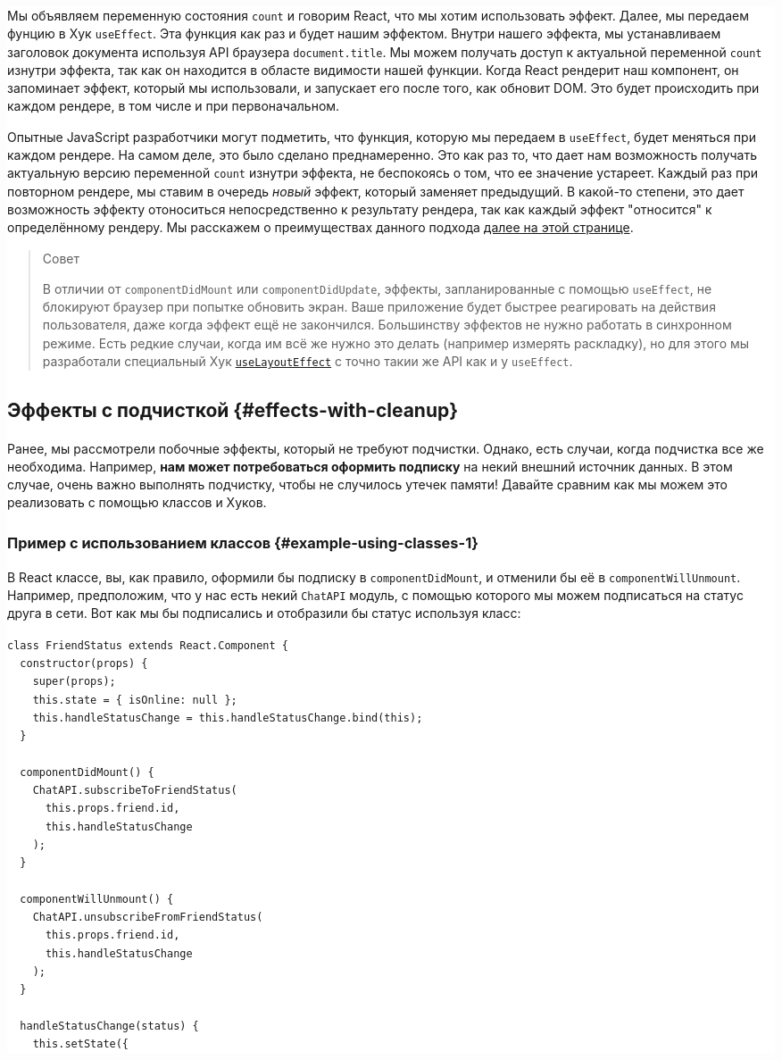 Мы объявляем переменную состояния `count` и говорим React, что мы хотим использовать эффект. Далее, мы передаем фунцию в Хук `useEffect`. Эта функция как раз и будет нашим эффектом. Внутри нашего эффекта, мы устанавливаем заголовок документа используя API браузера `document.title`. Мы можем получать доступ к актуальной переменной `count` изнутри эффекта, так как он находится в областе видимости нашей функции. Когда React рендерит наш компонент, он запоминает эффект, который мы использовали, и запускает его после того, как обновит DOM. Это будет происходить при каждом рендере, в том числе и при первоначальном.

Опытные JavaScript разработчики могут подметить, что функция, которую мы передаем в `useEffect`, будет меняться при каждом рендере. На самом деле, это было сделано преднамеренно. Это как раз то, что дает нам возможность получать актуальную версию переменной `count` изнутри эффекта, не беспокоясь о том, что ее значение устареет. Каждый раз при повторном рендере, мы ставим в очередь _новый_ эффект, который заменяет предыдущий. В какой-то степени, это дает возможность эффекту отоноситься непосредственно к результату рендера, так как каждый эффект "относится" к определённому рендеру. Мы расскажем о преимуществах данного подхода [далее на этой странице](#explanation-why-effects-run-on-each-update).

>Совет
>
>В отличии от `componentDidMount` или `componentDidUpdate`, эффекты, запланированные с помощью `useEffect`, не блокируют браузер при попытке обновить экран. Ваше приложение будет быстрее реагировать на действия пользователя, даже когда эффект ещё не закончился. Большинству эффектов не нужно работать в синхронном режиме. Есть редкие случаи, когда им всё же нужно это делать (например измерять раскладку), но для этого мы разработали специальный Хук [`useLayoutEffect`](/docs/hooks-reference.html#uselayouteffect) с точно такии же API как и у `useEffect`.

## Эффекты с подчисткой {#effects-with-cleanup}

Ранее, мы рассмотрели побочные эффекты, который не требуют подчистки. Однако, есть случаи, когда подчистка все же необходима. Например, **нам может потребоваться оформить подписку** на некий внешний источник данных. В этом случае, очень важно выполнять подчистку, чтобы не случилось утечек памяти! Давайте сравним как мы можем это реализовать с помощью классов и Хуков.

### Пример с использованием классов {#example-using-classes-1}

В React классе, вы, как правило, оформили бы подписку в `componentDidMount`, и отменили бы её в `componentWillUnmount`. Например, предположим, что у нас есть некий `ChatAPI` модуль, с помощью которого мы можем подписаться на статус друга в сети. Вот как мы бы подписались и отобразили бы статус используя класс:

```js{8-26}
class FriendStatus extends React.Component {
  constructor(props) {
    super(props);
    this.state = { isOnline: null };
    this.handleStatusChange = this.handleStatusChange.bind(this);
  }

  componentDidMount() {
    ChatAPI.subscribeToFriendStatus(
      this.props.friend.id,
      this.handleStatusChange
    );
  }

  componentWillUnmount() {
    ChatAPI.unsubscribeFromFriendStatus(
      this.props.friend.id,
      this.handleStatusChange
    );
  }

  handleStatusChange(status) {
    this.setState({
```